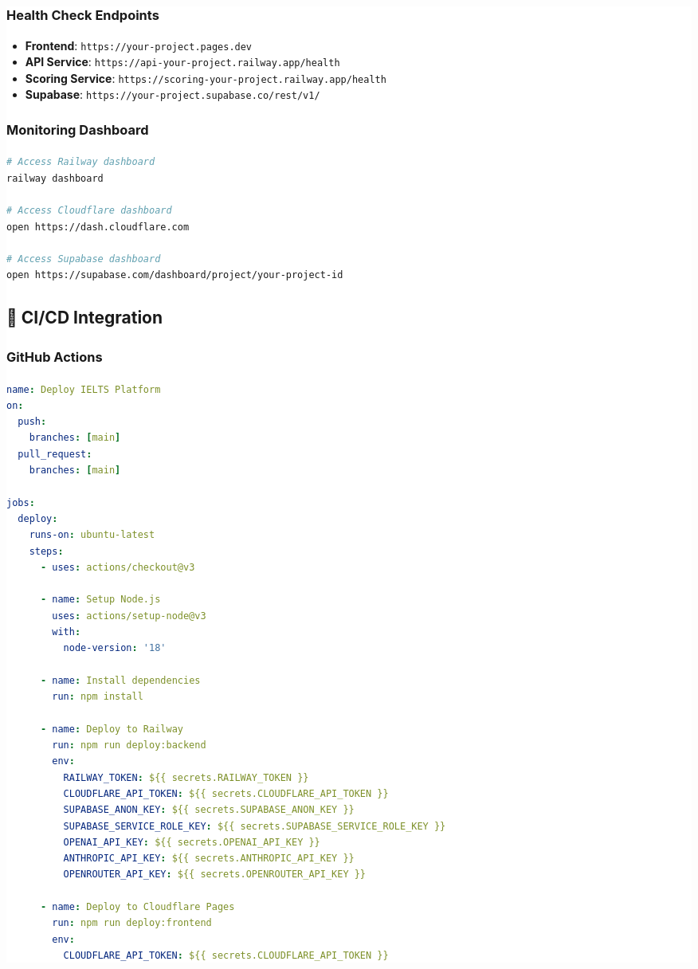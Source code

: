 ### **Health Check Endpoints**

- **Frontend**: `https://your-project.pages.dev`
- **API Service**: `https://api-your-project.railway.app/health`
- **Scoring Service**: `https://scoring-your-project.railway.app/health`
- **Supabase**: `https://your-project.supabase.co/rest/v1/`

### **Monitoring Dashboard**

```bash
# Access Railway dashboard
railway dashboard

# Access Cloudflare dashboard
open https://dash.cloudflare.com

# Access Supabase dashboard
open https://supabase.com/dashboard/project/your-project-id
```

## 🔄 **CI/CD Integration**

### **GitHub Actions**

```yaml
name: Deploy IELTS Platform
on:
  push:
    branches: [main]
  pull_request:
    branches: [main]

jobs:
  deploy:
    runs-on: ubuntu-latest
    steps:
      - uses: actions/checkout@v3

      - name: Setup Node.js
        uses: actions/setup-node@v3
        with:
          node-version: '18'

      - name: Install dependencies
        run: npm install

      - name: Deploy to Railway
        run: npm run deploy:backend
        env:
          RAILWAY_TOKEN: ${{ secrets.RAILWAY_TOKEN }}
          CLOUDFLARE_API_TOKEN: ${{ secrets.CLOUDFLARE_API_TOKEN }}
          SUPABASE_ANON_KEY: ${{ secrets.SUPABASE_ANON_KEY }}
          SUPABASE_SERVICE_ROLE_KEY: ${{ secrets.SUPABASE_SERVICE_ROLE_KEY }}
          OPENAI_API_KEY: ${{ secrets.OPENAI_API_KEY }}
          ANTHROPIC_API_KEY: ${{ secrets.ANTHROPIC_API_KEY }}
          OPENROUTER_API_KEY: ${{ secrets.OPENROUTER_API_KEY }}

      - name: Deploy to Cloudflare Pages
        run: npm run deploy:frontend
        env:
          CLOUDFLARE_API_TOKEN: ${{ secrets.CLOUDFLARE_API_TOKEN }}
```
